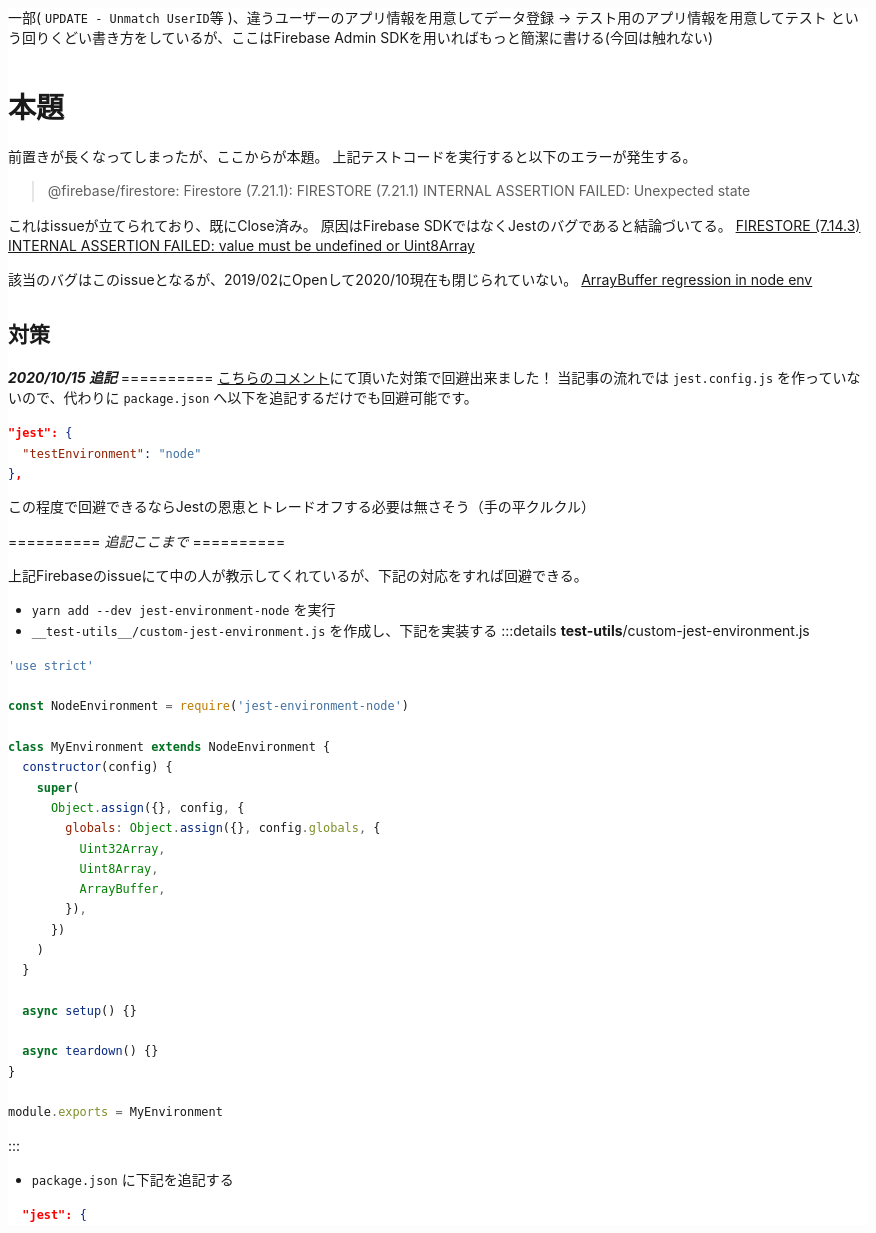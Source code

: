 一部( `UPDATE - Unmatch UserID`等 )、違うユーザーのアプリ情報を用意してデータ登録 → テスト用のアプリ情報を用意してテスト という回りくどい書き方をしているが、ここはFirebase Admin SDKを用いればもっと簡潔に書ける(今回は触れない)

# 本題
前置きが長くなってしまったが、ここからが本題。
上記テストコードを実行すると以下のエラーが発生する。
> @firebase/firestore: Firestore (7.21.1): FIRESTORE (7.21.1) INTERNAL ASSERTION FAILED: Unexpected state

これはissueが立てられており、既にClose済み。
原因はFirebase SDKではなくJestのバグであると結論づいてる。
[FIRESTORE (7.14.3) INTERNAL ASSERTION FAILED: value must be undefined or Uint8Array](https://github.com/firebase/firebase-js-sdk/issues/3096#issuecomment-637176584)

該当のバグはこのissueとなるが、2019/02にOpenして2020/10現在も閉じられていない。
[ArrayBuffer regression in node env](https://github.com/facebook/jest/issues/7780)

## 対策

_**2020/10/15 追記**_ ==========
[こちらのコメント](https://zenn.dev/kinmi/articles/firestore-rules-jest#comment-ed91ba519dfe887b91f3)にて頂いた対策で回避出来ました！
当記事の流れでは `jest.config.js` を作っていないので、代わりに `package.json` へ以下を追記するだけでも回避可能です。
```json
"jest": {
  "testEnvironment": "node"
},
```
この程度で回避できるならJestの恩恵とトレードオフする必要は無さそう（手の平クルクル）

========== _追記ここまで_ ==========

上記Firebaseのissueにて中の人が教示してくれているが、下記の対応をすれば回避できる。
- `yarn add --dev jest-environment-node` を実行
- `__test-utils__/custom-jest-environment.js` を作成し、下記を実装する
:::details __test-utils__/custom-jest-environment.js
```js
'use strict'

const NodeEnvironment = require('jest-environment-node')

class MyEnvironment extends NodeEnvironment {
  constructor(config) {
    super(
      Object.assign({}, config, {
        globals: Object.assign({}, config.globals, {
          Uint32Array,
          Uint8Array,
          ArrayBuffer,
        }),
      })
    )
  }

  async setup() {}

  async teardown() {}
}

module.exports = MyEnvironment
```
:::
- `package.json` に下記を追記する
```json
  "jest": {
```
